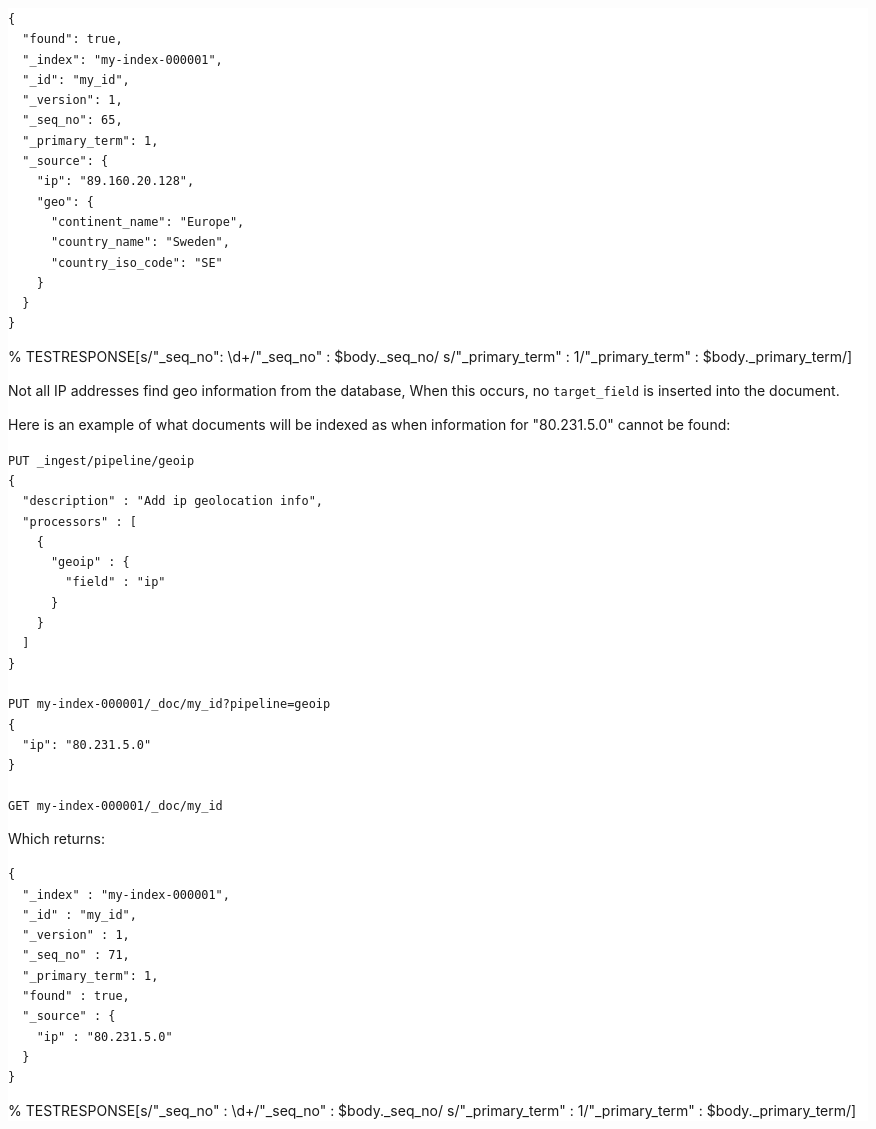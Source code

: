 ```console-result
{
  "found": true,
  "_index": "my-index-000001",
  "_id": "my_id",
  "_version": 1,
  "_seq_no": 65,
  "_primary_term": 1,
  "_source": {
    "ip": "89.160.20.128",
    "geo": {
      "continent_name": "Europe",
      "country_name": "Sweden",
      "country_iso_code": "SE"
    }
  }
}
```
%  TESTRESPONSE[s/"_seq_no": \d+/"_seq_no" : $body._seq_no/ s/"_primary_term" : 1/"_primary_term" : $body._primary_term/]


Not all IP addresses find geo information from the database, When this occurs, no `target_field` is inserted into the document.

Here is an example of what documents will be indexed as when information for "80.231.5.0" cannot be found:

```console
PUT _ingest/pipeline/geoip
{
  "description" : "Add ip geolocation info",
  "processors" : [
    {
      "geoip" : {
        "field" : "ip"
      }
    }
  ]
}

PUT my-index-000001/_doc/my_id?pipeline=geoip
{
  "ip": "80.231.5.0"
}

GET my-index-000001/_doc/my_id
```

Which returns:

```console-result
{
  "_index" : "my-index-000001",
  "_id" : "my_id",
  "_version" : 1,
  "_seq_no" : 71,
  "_primary_term": 1,
  "found" : true,
  "_source" : {
    "ip" : "80.231.5.0"
  }
}
```
%  TESTRESPONSE[s/"_seq_no" : \d+/"_seq_no" : $body._seq_no/ s/"_primary_term" : 1/"_primary_term" : $body._primary_term/]
